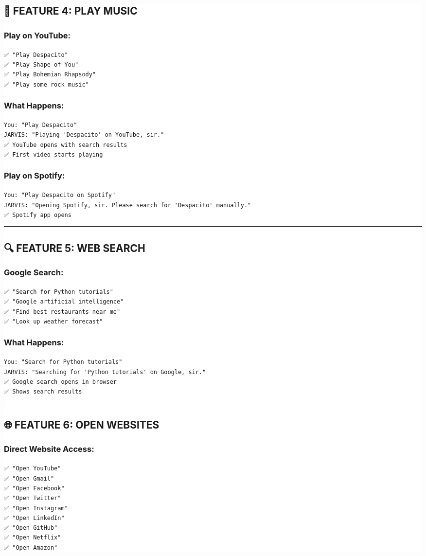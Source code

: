 
## 🎵 FEATURE 4: PLAY MUSIC

### Play on YouTube:
```
✅ "Play Despacito"
✅ "Play Shape of You"
✅ "Play Bohemian Rhapsody"
✅ "Play some rock music"
```

### What Happens:
```
You: "Play Despacito"
JARVIS: "Playing 'Despacito' on YouTube, sir."
✅ YouTube opens with search results
✅ First video starts playing
```

### Play on Spotify:
```
You: "Play Despacito on Spotify"
JARVIS: "Opening Spotify, sir. Please search for 'Despacito' manually."
✅ Spotify app opens
```

---

## 🔍 FEATURE 5: WEB SEARCH

### Google Search:
```
✅ "Search for Python tutorials"
✅ "Google artificial intelligence"
✅ "Find best restaurants near me"
✅ "Look up weather forecast"
```

### What Happens:
```
You: "Search for Python tutorials"
JARVIS: "Searching for 'Python tutorials' on Google, sir."
✅ Google search opens in browser
✅ Shows search results
```

---

## 🌐 FEATURE 6: OPEN WEBSITES

### Direct Website Access:
```
✅ "Open YouTube"
✅ "Open Gmail"
✅ "Open Facebook"
✅ "Open Twitter"
✅ "Open Instagram"
✅ "Open LinkedIn"
✅ "Open GitHub"
✅ "Open Netflix"
✅ "Open Amazon"
```

